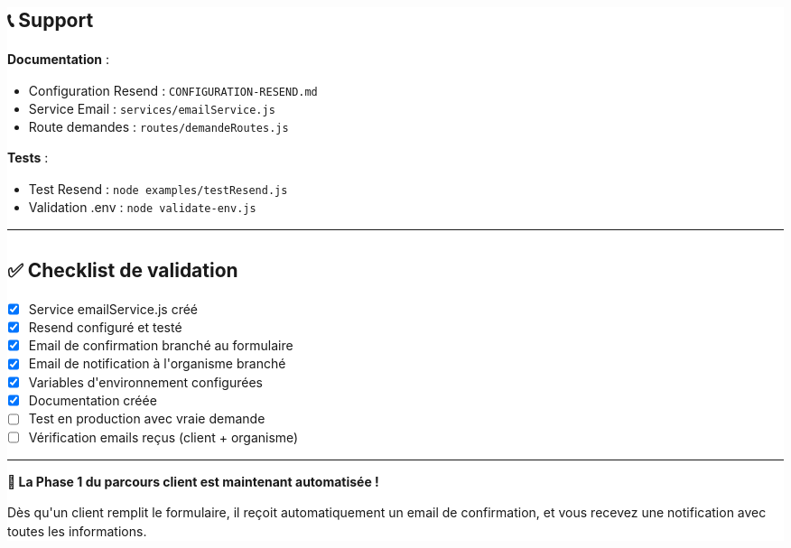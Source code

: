 ## 📞 Support

**Documentation** :
- Configuration Resend : `CONFIGURATION-RESEND.md`
- Service Email : `services/emailService.js`
- Route demandes : `routes/demandeRoutes.js`

**Tests** :
- Test Resend : `node examples/testResend.js`
- Validation .env : `node validate-env.js`

---

## ✅ Checklist de validation

- [x] Service emailService.js créé
- [x] Resend configuré et testé
- [x] Email de confirmation branché au formulaire
- [x] Email de notification à l'organisme branché
- [x] Variables d'environnement configurées
- [x] Documentation créée
- [ ] Test en production avec vraie demande
- [ ] Vérification emails reçus (client + organisme)

---

**🎉 La Phase 1 du parcours client est maintenant automatisée !**

Dès qu'un client remplit le formulaire, il reçoit automatiquement un email de confirmation, et vous recevez une notification avec toutes les informations.
